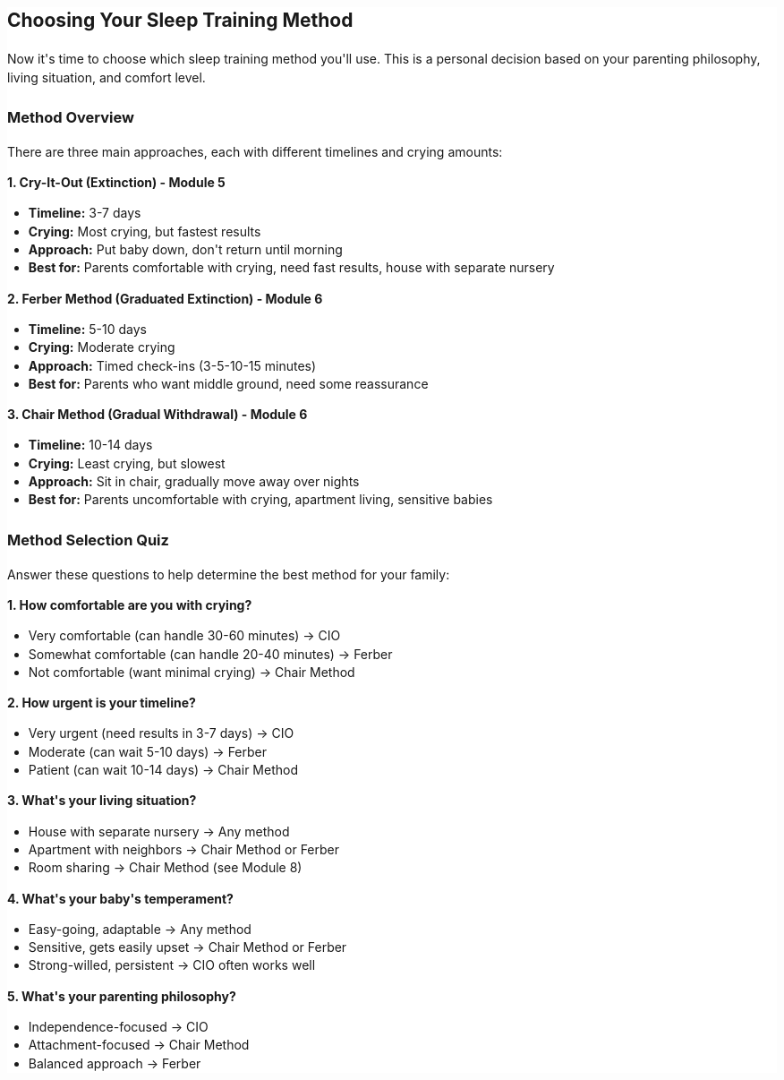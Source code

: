 
## Choosing Your Sleep Training Method

Now it's time to choose which sleep training method you'll use. This is a personal decision based on your parenting philosophy, living situation, and comfort level.

### Method Overview

There are three main approaches, each with different timelines and crying amounts:

**1. Cry-It-Out (Extinction) - Module 5**
- **Timeline:** 3-7 days
- **Crying:** Most crying, but fastest results
- **Approach:** Put baby down, don't return until morning
- **Best for:** Parents comfortable with crying, need fast results, house with separate nursery

**2. Ferber Method (Graduated Extinction) - Module 6**
- **Timeline:** 5-10 days
- **Crying:** Moderate crying
- **Approach:** Timed check-ins (3-5-10-15 minutes)
- **Best for:** Parents who want middle ground, need some reassurance

**3. Chair Method (Gradual Withdrawal) - Module 6**
- **Timeline:** 10-14 days
- **Crying:** Least crying, but slowest
- **Approach:** Sit in chair, gradually move away over nights
- **Best for:** Parents uncomfortable with crying, apartment living, sensitive babies

### Method Selection Quiz

Answer these questions to help determine the best method for your family:

**1. How comfortable are you with crying?**
- Very comfortable (can handle 30-60 minutes) → CIO
- Somewhat comfortable (can handle 20-40 minutes) → Ferber
- Not comfortable (want minimal crying) → Chair Method

**2. How urgent is your timeline?**
- Very urgent (need results in 3-7 days) → CIO
- Moderate (can wait 5-10 days) → Ferber
- Patient (can wait 10-14 days) → Chair Method

**3. What's your living situation?**
- House with separate nursery → Any method
- Apartment with neighbors → Chair Method or Ferber
- Room sharing → Chair Method (see Module 8)

**4. What's your baby's temperament?**
- Easy-going, adaptable → Any method
- Sensitive, gets easily upset → Chair Method or Ferber
- Strong-willed, persistent → CIO often works well

**5. What's your parenting philosophy?**
- Independence-focused → CIO
- Attachment-focused → Chair Method
- Balanced approach → Ferber
